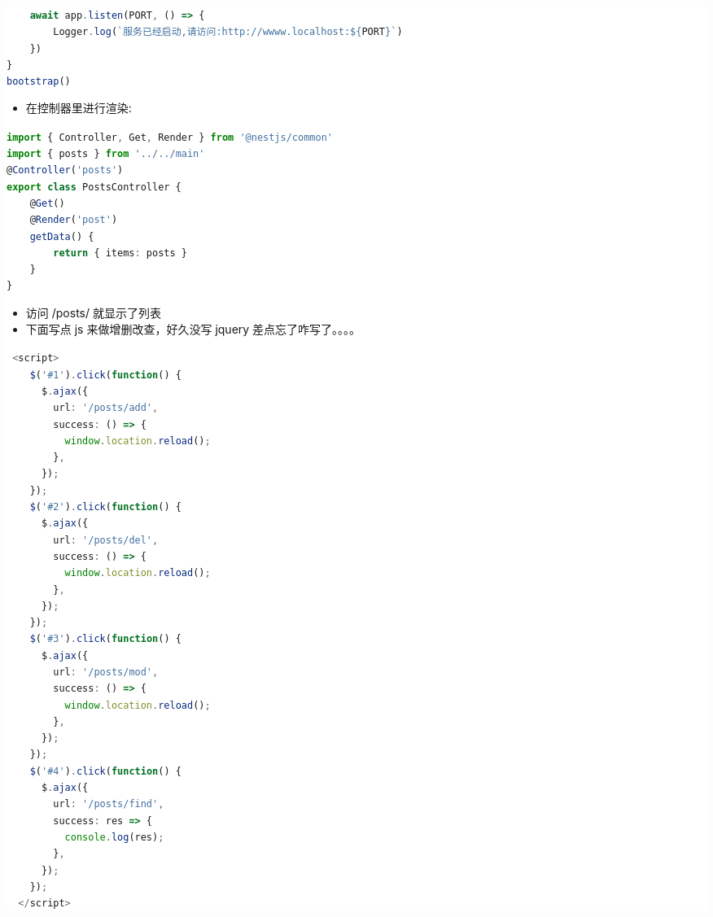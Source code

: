```js
	await app.listen(PORT, () => {
		Logger.log(`服务已经启动,请访问:http://wwww.localhost:${PORT}`)
	})
}
bootstrap()
```

- 在控制器里进行渲染:

```ts
import { Controller, Get, Render } from '@nestjs/common'
import { posts } from '../../main'
@Controller('posts')
export class PostsController {
	@Get()
	@Render('post')
	getData() {
		return { items: posts }
	}
}
```

- 访问 /posts/ 就显示了列表
- 下面写点 js 来做增删改查，好久没写 jquery 差点忘了咋写了。。。。

```ts
 <script>
    $('#1').click(function() {
      $.ajax({
        url: '/posts/add',
        success: () => {
          window.location.reload();
        },
      });
    });
    $('#2').click(function() {
      $.ajax({
        url: '/posts/del',
        success: () => {
          window.location.reload();
        },
      });
    });
    $('#3').click(function() {
      $.ajax({
        url: '/posts/mod',
        success: () => {
          window.location.reload();
        },
      });
    });
    $('#4').click(function() {
      $.ajax({
        url: '/posts/find',
        success: res => {
          console.log(res);
        },
      });
    });
  </script>
```
